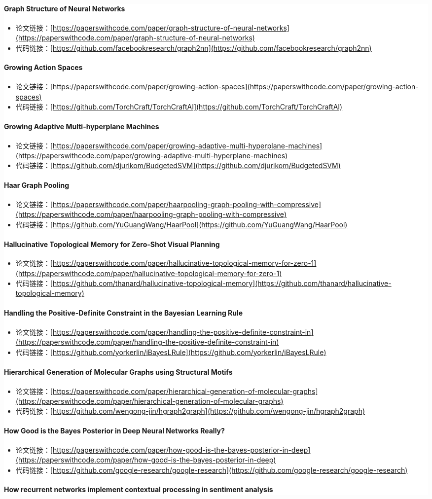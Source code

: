 #### Graph Structure of Neural Networks

- 论文链接：[https://paperswithcode.com/paper/graph-structure-of-neural-networks](https://paperswithcode.com/paper/graph-structure-of-neural-networks)
- 代码链接：[https://github.com/facebookresearch/graph2nn](https://github.com/facebookresearch/graph2nn)

#### Growing Action Spaces

- 论文链接：[https://paperswithcode.com/paper/growing-action-spaces](https://paperswithcode.com/paper/growing-action-spaces)
- 代码链接：[https://github.com/TorchCraft/TorchCraftAI](https://github.com/TorchCraft/TorchCraftAI)

#### Growing Adaptive Multi-hyperplane Machines

- 论文链接：[https://paperswithcode.com/paper/growing-adaptive-multi-hyperplane-machines](https://paperswithcode.com/paper/growing-adaptive-multi-hyperplane-machines)
- 代码链接：[https://github.com/djurikom/BudgetedSVM](https://github.com/djurikom/BudgetedSVM)

#### Haar Graph Pooling

- 论文链接：[https://paperswithcode.com/paper/haarpooling-graph-pooling-with-compressive](https://paperswithcode.com/paper/haarpooling-graph-pooling-with-compressive)
- 代码链接：[https://github.com/YuGuangWang/HaarPool](https://github.com/YuGuangWang/HaarPool)

#### Hallucinative Topological Memory for Zero-Shot Visual Planning

- 论文链接：[https://paperswithcode.com/paper/hallucinative-topological-memory-for-zero-1](https://paperswithcode.com/paper/hallucinative-topological-memory-for-zero-1)
- 代码链接：[https://github.com/thanard/hallucinative-topological-memory](https://github.com/thanard/hallucinative-topological-memory)

#### Handling the Positive-Definite Constraint in the Bayesian Learning Rule

- 论文链接：[https://paperswithcode.com/paper/handling-the-positive-definite-constraint-in](https://paperswithcode.com/paper/handling-the-positive-definite-constraint-in)
- 代码链接：[https://github.com/yorkerlin/iBayesLRule](https://github.com/yorkerlin/iBayesLRule)

#### Hierarchical Generation of Molecular Graphs using Structural Motifs

- 论文链接：[https://paperswithcode.com/paper/hierarchical-generation-of-molecular-graphs](https://paperswithcode.com/paper/hierarchical-generation-of-molecular-graphs)
- 代码链接：[https://github.com/wengong-jin/hgraph2graph](https://github.com/wengong-jin/hgraph2graph)

#### How Good is the Bayes Posterior in Deep Neural Networks Really?

- 论文链接：[https://paperswithcode.com/paper/how-good-is-the-bayes-posterior-in-deep](https://paperswithcode.com/paper/how-good-is-the-bayes-posterior-in-deep)
- 代码链接：[https://github.com/google-research/google-research](https://github.com/google-research/google-research)

#### How recurrent networks implement contextual processing in sentiment analysis
